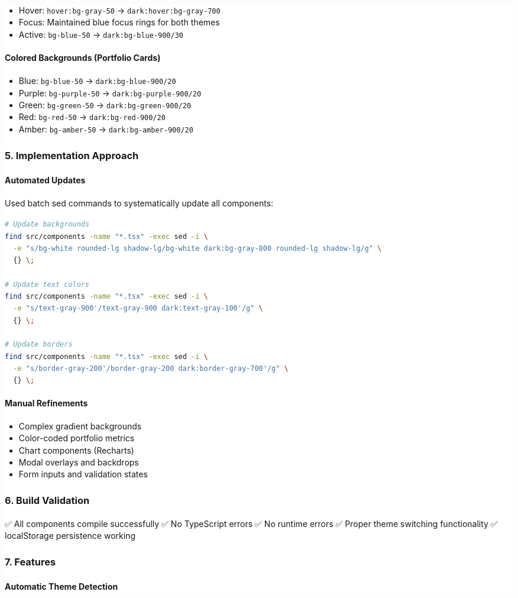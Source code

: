 - Hover: `hover:bg-gray-50` → `dark:hover:bg-gray-700`
- Focus: Maintained blue focus rings for both themes
- Active: `bg-blue-50` → `dark:bg-blue-900/30`

#### Colored Backgrounds (Portfolio Cards)

- Blue: `bg-blue-50` → `dark:bg-blue-900/20`
- Purple: `bg-purple-50` → `dark:bg-purple-900/20`
- Green: `bg-green-50` → `dark:bg-green-900/20`
- Red: `bg-red-50` → `dark:bg-red-900/20`
- Amber: `bg-amber-50` → `dark:bg-amber-900/20`

### 5. Implementation Approach

#### Automated Updates

Used batch sed commands to systematically update all components:

```bash
# Update backgrounds
find src/components -name "*.tsx" -exec sed -i \
  -e "s/bg-white rounded-lg shadow-lg/bg-white dark:bg-gray-800 rounded-lg shadow-lg/g" \
  {} \;

# Update text colors
find src/components -name "*.tsx" -exec sed -i \
  -e "s/text-gray-900'/text-gray-900 dark:text-gray-100'/g" \
  {} \;

# Update borders
find src/components -name "*.tsx" -exec sed -i \
  -e "s/border-gray-200'/border-gray-200 dark:border-gray-700'/g" \
  {} \;
```

#### Manual Refinements

- Complex gradient backgrounds
- Color-coded portfolio metrics
- Chart components (Recharts)
- Modal overlays and backdrops
- Form inputs and validation states

### 6. Build Validation

✅ All components compile successfully
✅ No TypeScript errors
✅ No runtime errors
✅ Proper theme switching functionality
✅ localStorage persistence working

### 7. Features

#### Automatic Theme Detection
